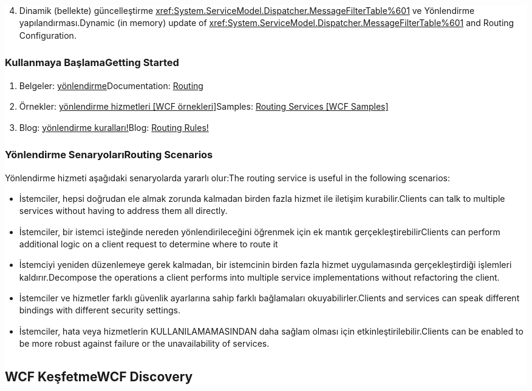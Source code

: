 4. <span data-ttu-id="303c5-296">Dinamik (bellekte) güncelleştirme <xref:System.ServiceModel.Dispatcher.MessageFilterTable%601> ve Yönlendirme yapılandırması.</span><span class="sxs-lookup"><span data-stu-id="303c5-296">Dynamic (in memory) update of <xref:System.ServiceModel.Dispatcher.MessageFilterTable%601> and Routing Configuration.</span></span>

### <a name="getting-started"></a><span data-ttu-id="303c5-297">Kullanmaya Başlama</span><span class="sxs-lookup"><span data-stu-id="303c5-297">Getting Started</span></span>

1. <span data-ttu-id="303c5-298">Belgeler: [yönlendirme](../wcf/feature-details/routing.md)</span><span class="sxs-lookup"><span data-stu-id="303c5-298">Documentation: [Routing](../wcf/feature-details/routing.md)</span></span>

2. <span data-ttu-id="303c5-299">Örnekler: [yönlendirme hizmetleri &#91;WCF örnekleri&#93;](../wcf/samples/routing-services.md)</span><span class="sxs-lookup"><span data-stu-id="303c5-299">Samples: [Routing Services &#91;WCF Samples&#93;](../wcf/samples/routing-services.md)</span></span>

3. <span data-ttu-id="303c5-300">Blog: [yönlendirme kuralları!](/archive/blogs/RoutingRules/)</span><span class="sxs-lookup"><span data-stu-id="303c5-300">Blog: [Routing Rules!](/archive/blogs/RoutingRules/)</span></span>

### <a name="routing-scenarios"></a><span data-ttu-id="303c5-301">Yönlendirme Senaryoları</span><span class="sxs-lookup"><span data-stu-id="303c5-301">Routing Scenarios</span></span>

<span data-ttu-id="303c5-302">Yönlendirme hizmeti aşağıdaki senaryolarda yararlı olur:</span><span class="sxs-lookup"><span data-stu-id="303c5-302">The routing service is useful in the following scenarios:</span></span>

- <span data-ttu-id="303c5-303">İstemciler, hepsi doğrudan ele almak zorunda kalmadan birden fazla hizmet ile iletişim kurabilir.</span><span class="sxs-lookup"><span data-stu-id="303c5-303">Clients can talk to multiple services without having to address them all directly.</span></span>

- <span data-ttu-id="303c5-304">İstemciler, bir istemci isteğinde nereden yönlendirileceğini öğrenmek için ek mantık gerçekleştirebilir</span><span class="sxs-lookup"><span data-stu-id="303c5-304">Clients can perform additional logic on a client request to determine where to route it</span></span>

- <span data-ttu-id="303c5-305">İstemciyi yeniden düzenlemeye gerek kalmadan, bir istemcinin birden fazla hizmet uygulamasında gerçekleştirdiği işlemleri kaldırır.</span><span class="sxs-lookup"><span data-stu-id="303c5-305">Decompose the operations a client performs into multiple service implementations without refactoring the client.</span></span>

- <span data-ttu-id="303c5-306">İstemciler ve hizmetler farklı güvenlik ayarlarına sahip farklı bağlamaları okuyabilirler.</span><span class="sxs-lookup"><span data-stu-id="303c5-306">Clients and services can speak different bindings with different security settings.</span></span>

- <span data-ttu-id="303c5-307">İstemciler, hata veya hizmetlerin KULLANILAMAMASINDAN daha sağlam olması için etkinleştirilebilir.</span><span class="sxs-lookup"><span data-stu-id="303c5-307">Clients can be enabled to be more robust against failure or the unavailability of services.</span></span>

## <a name="wcf-discovery"></a><span data-ttu-id="303c5-308">WCF Keşfetme</span><span class="sxs-lookup"><span data-stu-id="303c5-308">WCF Discovery</span></span>
